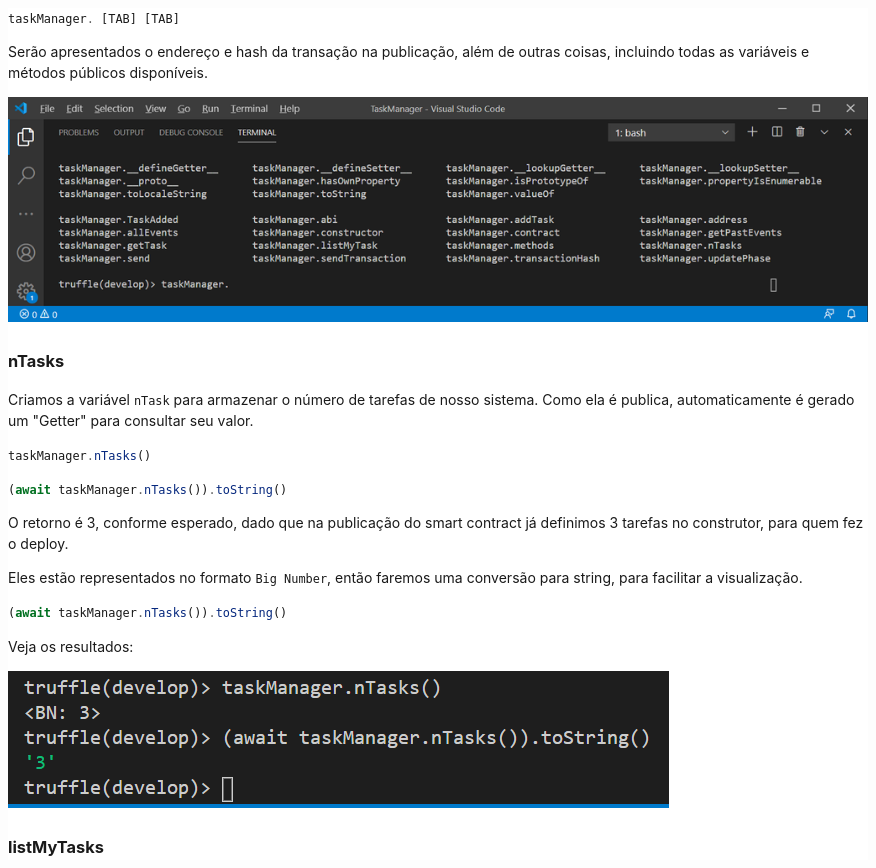 ```javascript
taskManager. [TAB] [TAB]
```

Serão apresentados o endereço e hash da transação na publicação, além de outras coisas, incluindo todas as variáveis e métodos públicos disponíveis. 

![taskManager TAB TAB](../../../images/projects/task-manager/image-21.png)

### nTasks

Criamos a variável `nTask` para armazenar o número de tarefas de nosso sistema. Como ela é publica, automaticamente é gerado um "Getter" para consultar seu valor.

```javascript
taskManager.nTasks()
```

```javascript
(await taskManager.nTasks()).toString()
```
O retorno é 3, conforme esperado, dado que na publicação do smart contract já definimos 3 tarefas no construtor, para quem fez o deploy.

Eles estão representados no formato `Big Number`, então faremos uma conversão para string, para facilitar a visualização.

```javascript
(await taskManager.nTasks()).toString()
```

Veja os resultados:

![nTasks](../../../images/projects/task-manager/image-22.png)

### listMyTasks

